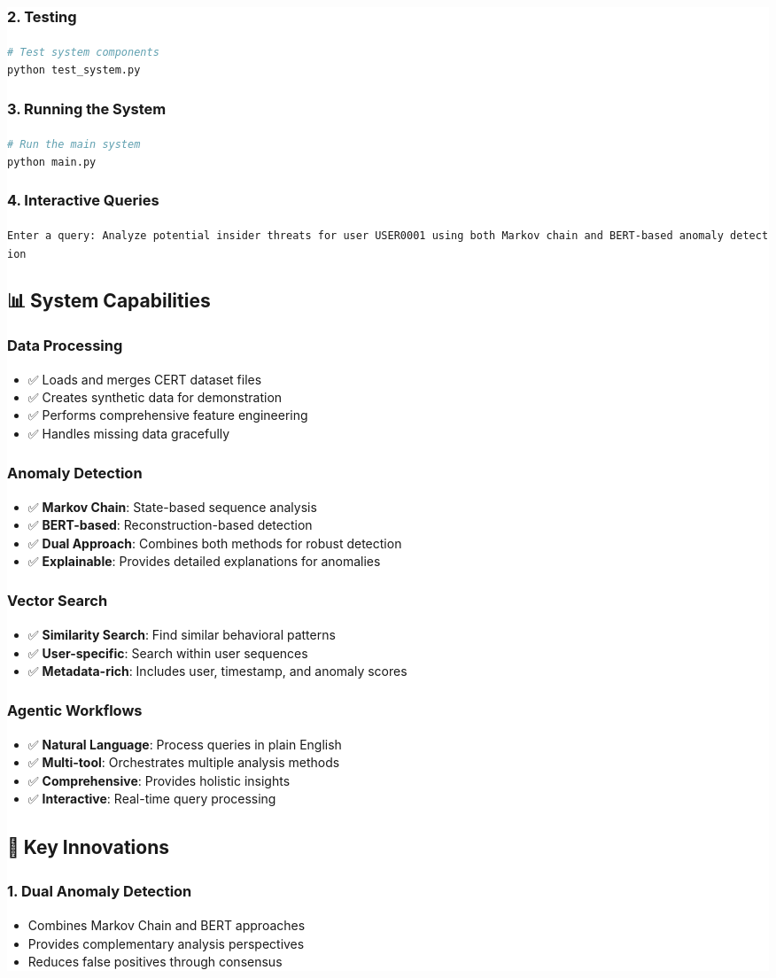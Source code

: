 ### 2. **Testing**
```bash
# Test system components
python test_system.py
```

### 3. **Running the System**
```bash
# Run the main system
python main.py
```

### 4. **Interactive Queries**
```
Enter a query: Analyze potential insider threats for user USER0001 using both Markov chain and BERT-based anomaly detection
```

## 📊 System Capabilities

### **Data Processing**
- ✅ Loads and merges CERT dataset files
- ✅ Creates synthetic data for demonstration
- ✅ Performs comprehensive feature engineering
- ✅ Handles missing data gracefully

### **Anomaly Detection**
- ✅ **Markov Chain**: State-based sequence analysis
- ✅ **BERT-based**: Reconstruction-based detection
- ✅ **Dual Approach**: Combines both methods for robust detection
- ✅ **Explainable**: Provides detailed explanations for anomalies

### **Vector Search**
- ✅ **Similarity Search**: Find similar behavioral patterns
- ✅ **User-specific**: Search within user sequences
- ✅ **Metadata-rich**: Includes user, timestamp, and anomaly scores

### **Agentic Workflows**
- ✅ **Natural Language**: Process queries in plain English
- ✅ **Multi-tool**: Orchestrates multiple analysis methods
- ✅ **Comprehensive**: Provides holistic insights
- ✅ **Interactive**: Real-time query processing

## 🎯 Key Innovations

### 1. **Dual Anomaly Detection**
- Combines Markov Chain and BERT approaches
- Provides complementary analysis perspectives
- Reduces false positives through consensus
